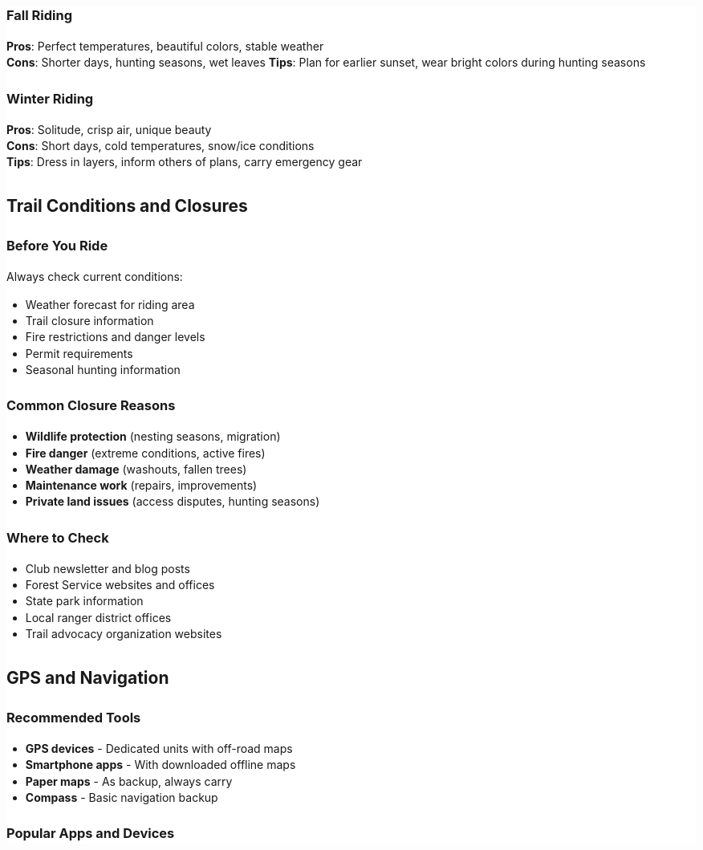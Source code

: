 ### Fall Riding  

**Pros**: Perfect temperatures, beautiful colors, stable weather  
**Cons**: Shorter days, hunting seasons, wet leaves
**Tips**: Plan for earlier sunset, wear bright colors during hunting seasons

### Winter Riding

**Pros**: Solitude, crisp air, unique beauty  
**Cons**: Short days, cold temperatures, snow/ice conditions  
**Tips**: Dress in layers, inform others of plans, carry emergency gear

## Trail Conditions and Closures

### Before You Ride

Always check current conditions:

- Weather forecast for riding area
- Trail closure information  
- Fire restrictions and danger levels
- Permit requirements
- Seasonal hunting information

### Common Closure Reasons

- **Wildlife protection** (nesting seasons, migration)
- **Fire danger** (extreme conditions, active fires)
- **Weather damage** (washouts, fallen trees)
- **Maintenance work** (repairs, improvements)
- **Private land issues** (access disputes, hunting seasons)

### Where to Check

- Club newsletter and blog posts
- Forest Service websites and offices
- State park information
- Local ranger district offices
- Trail advocacy organization websites

## GPS and Navigation

### Recommended Tools

- **GPS devices** - Dedicated units with off-road maps
- **Smartphone apps** - With downloaded offline maps
- **Paper maps** - As backup, always carry
- **Compass** - Basic navigation backup

### Popular Apps and Devices
